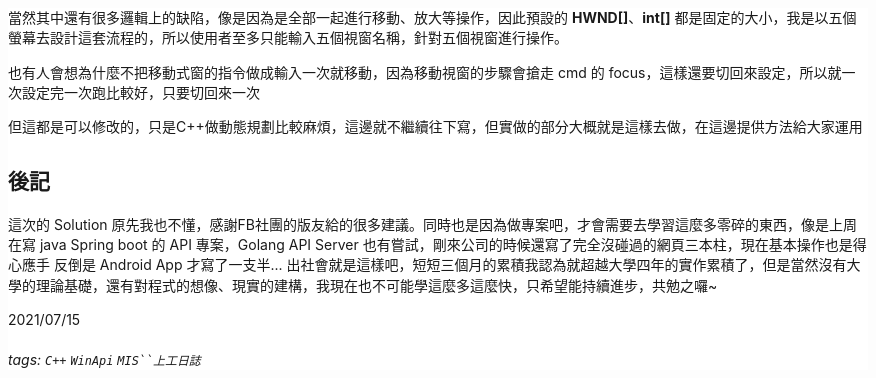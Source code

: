 當然其中還有很多邏輯上的缺陷，像是因為是全部一起進行移動、放大等操作，因此預設的 **HWND[]**、**int[]** 都是固定的大小，我是以五個螢幕去設計這套流程的，所以使用者至多只能輸入五個視窗名稱，針對五個視窗進行操作。

也有人會想為什麼不把移動式窗的指令做成輸入一次就移動，因為移動視窗的步驟會搶走 cmd 的 focus，這樣還要切回來設定，所以就一次設定完一次跑比較好，只要切回來一次

但這都是可以修改的，只是C++做動態規劃比較麻煩，這邊就不繼續往下寫，但實做的部分大概就是這樣去做，在這邊提供方法給大家運用
## 後記

這次的 Solution 原先我也不懂，感謝FB社團的版友給的很多建議。同時也是因為做專案吧，才會需要去學習這麼多零碎的東西，像是上周在寫 java Spring boot 的 API 專案，Golang API Server 也有嘗試，剛來公司的時候還寫了完全沒碰過的網頁三本柱，現在基本操作也是得心應手 反倒是 Android App 才寫了一支半...
出社會就是這樣吧，短短三個月的累積我認為就超越大學四年的實作累積了，但是當然沒有大學的理論基礎，還有對程式的想像、現實的建構，我現在也不可能學這麼多這麼快，只希望能持續進步，共勉之囉~

2021/07/15

###### tags: `C++` `WinApi` `MIS``上工日誌`